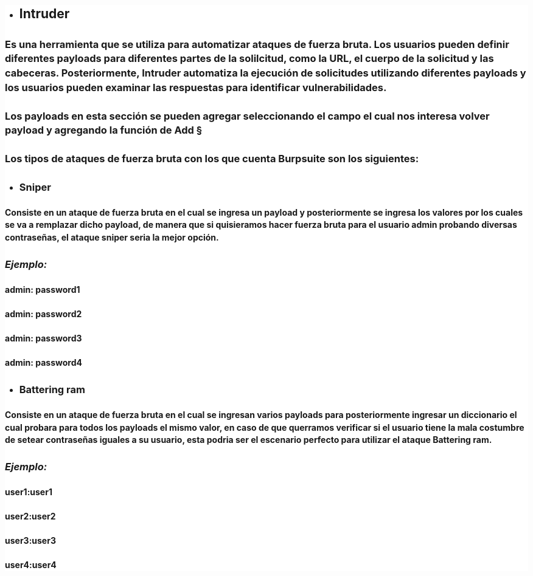 
- ## Intruder 
### Es una herramienta que se utiliza para automatizar ataques de fuerza bruta. Los usuarios pueden definir diferentes payloads para diferentes partes de la solilcitud, como la URL, el cuerpo de la solicitud y las cabeceras. Posteriormente, **Intruder** automatiza la ejecución de solicitudes utilizando diferentes payloads y los usuarios pueden examinar las respuestas para identificar vulnerabilidades.
### Los payloads en esta sección se pueden agregar seleccionando el campo el cual nos interesa volver payload y agregando la función de **Add §**


### Los tipos de ataques de fuerza bruta con los que cuenta **Burpsuite** son los siguientes: 

- ### **Sniper**
#### Consiste en un ataque de fuerza bruta en el cual se ingresa **un** payload y posteriormente se ingresa los valores por los cuales se va a remplazar dicho payload, de manera que si quisieramos hacer fuerza bruta para el usuario admin probando diversas contraseñas, el ataque **sniper** seria la mejor opción. 

### *Ejemplo:*

#### admin: password1 
#### admin: password2 
#### admin: password3
#### admin: password4


- ### **Battering ram**
#### Consiste en un ataque de fuerza bruta en el cual se ingresan **varios** payloads para posteriormente ingresar un diccionario el cual probara para todos los payloads el mismo valor, en caso de que querramos verificar si el usuario tiene la mala costumbre de setear contraseñas iguales a su usuario, esta podria ser el escenario perfecto para utilizar el ataque **Battering ram**.

### *Ejemplo:*

#### user1:user1
#### user2:user2
#### user3:user3
#### user4:user4
